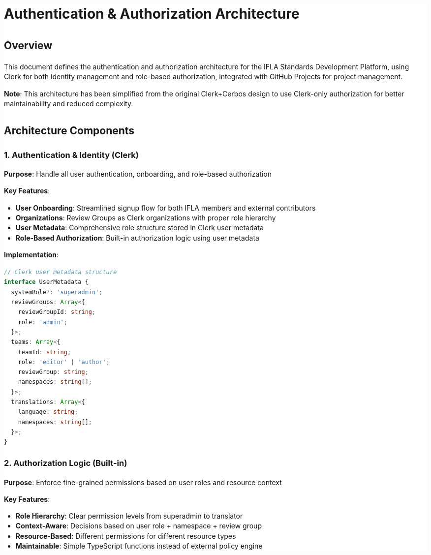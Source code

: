 # Authentication & Authorization Architecture

## Overview

This document defines the authentication and authorization architecture for the IFLA Standards Development Platform, using Clerk for both identity management and role-based authorization, integrated with GitHub Projects for project management.

**Note**: This architecture has been simplified from the original Clerk+Cerbos design to use Clerk-only authorization for better maintainability and reduced complexity.

## Architecture Components

### 1. Authentication & Identity (Clerk)

**Purpose**: Handle all user authentication, onboarding, and role-based authorization

**Key Features**:
- **User Onboarding**: Streamlined signup flow for both IFLA members and external contributors
- **Organizations**: Review Groups as Clerk organizations with proper role hierarchy
- **User Metadata**: Comprehensive role structure stored in Clerk user metadata
- **Role-Based Authorization**: Built-in authorization logic using user metadata

**Implementation**:
```typescript
// Clerk user metadata structure
interface UserMetadata {
  systemRole?: 'superadmin';
  reviewGroups: Array<{
    reviewGroupId: string;
    role: 'admin';
  }>;
  teams: Array<{
    teamId: string;
    role: 'editor' | 'author';
    reviewGroup: string;
    namespaces: string[];
  }>;
  translations: Array<{
    language: string;
    namespaces: string[];
  }>;
}
```

### 2. Authorization Logic (Built-in)

**Purpose**: Enforce fine-grained permissions based on user roles and resource context

**Key Features**:
- **Role Hierarchy**: Clear permission levels from superadmin to translator
- **Context-Aware**: Decisions based on user role + namespace + review group
- **Resource-Based**: Different permissions for different resource types
- **Maintainable**: Simple TypeScript functions instead of external policy engine
